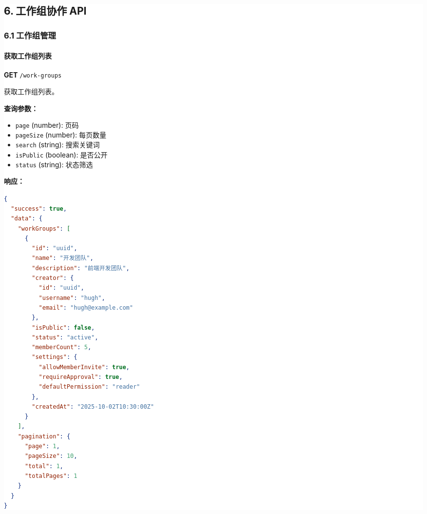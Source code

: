
## 6. 工作组协作 API

### 6.1 工作组管理

#### 获取工作组列表

**GET** `/work-groups`

获取工作组列表。

**查询参数：**
- `page` (number): 页码
- `pageSize` (number): 每页数量
- `search` (string): 搜索关键词
- `isPublic` (boolean): 是否公开
- `status` (string): 状态筛选

**响应：**
```json
{
  "success": true,
  "data": {
    "workGroups": [
      {
        "id": "uuid",
        "name": "开发团队",
        "description": "前端开发团队",
        "creator": {
          "id": "uuid",
          "username": "hugh",
          "email": "hugh@example.com"
        },
        "isPublic": false,
        "status": "active",
        "memberCount": 5,
        "settings": {
          "allowMemberInvite": true,
          "requireApproval": true,
          "defaultPermission": "reader"
        },
        "createdAt": "2025-10-02T10:30:00Z"
      }
    ],
    "pagination": {
      "page": 1,
      "pageSize": 10,
      "total": 1,
      "totalPages": 1
    }
  }
}
```
